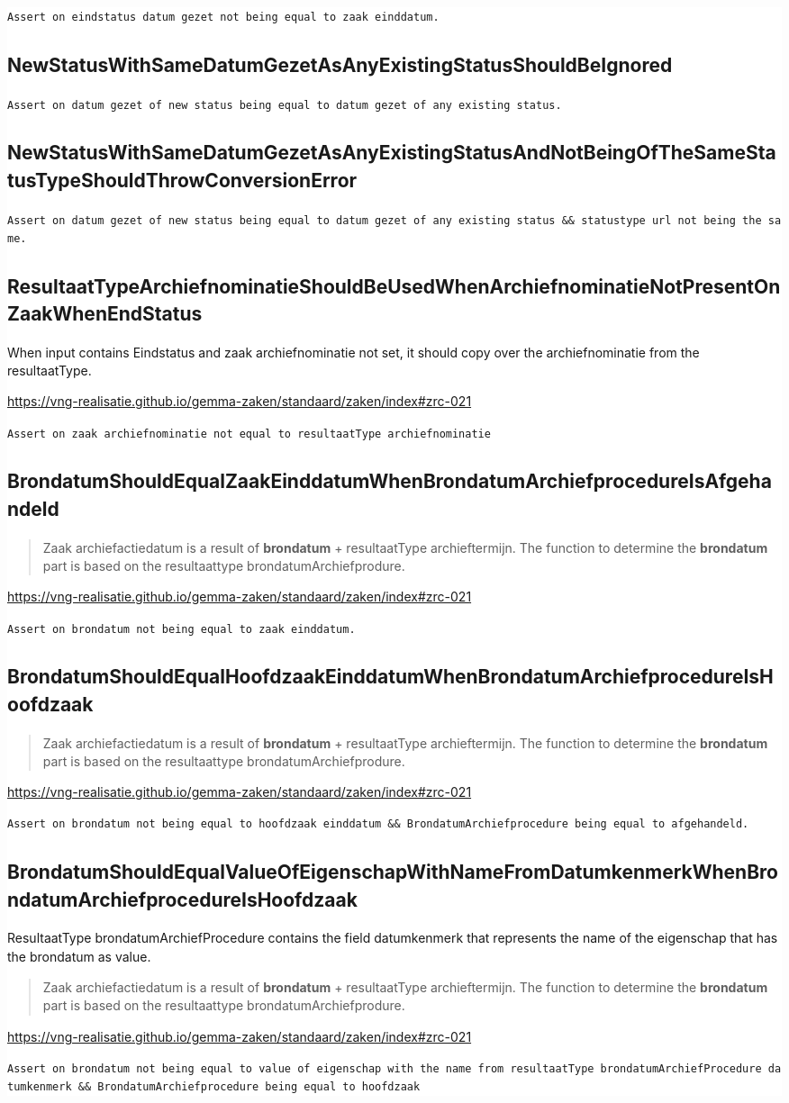 `Assert on eindstatus datum gezet not being equal to zaak einddatum.`

## NewStatusWithSameDatumGezetAsAnyExistingStatusShouldBeIgnored

`Assert on datum gezet of new status being equal to datum gezet of any existing status.`

## NewStatusWithSameDatumGezetAsAnyExistingStatusAndNotBeingOfTheSameStatusTypeShouldThrowConversionError

`Assert on datum gezet of new status being equal to datum gezet of any existing status && statustype url not being the same.`

## ResultaatTypeArchiefnominatieShouldBeUsedWhenArchiefnominatieNotPresentOnZaakWhenEndStatus
When input contains Eindstatus and zaak archiefnominatie not set, it should copy over the archiefnominatie from the resultaatType.

https://vng-realisatie.github.io/gemma-zaken/standaard/zaken/index#zrc-021

`Assert on zaak archiefnominatie not equal to resultaatType archiefnominatie`

## BrondatumShouldEqualZaakEinddatumWhenBrondatumArchiefprocedureIsAfgehandeld
> Zaak archiefactiedatum is a result of **brondatum** + resultaatType archieftermijn. The function to determine the **brondatum** part is based on the resultaattype brondatumArchiefprodure.

https://vng-realisatie.github.io/gemma-zaken/standaard/zaken/index#zrc-021

`Assert on brondatum not being equal to zaak einddatum.`

## BrondatumShouldEqualHoofdzaakEinddatumWhenBrondatumArchiefprocedureIsHoofdzaak
> Zaak archiefactiedatum is a result of **brondatum** + resultaatType archieftermijn. The function to determine the **brondatum** part is based on the resultaattype brondatumArchiefprodure.

https://vng-realisatie.github.io/gemma-zaken/standaard/zaken/index#zrc-021

`Assert on brondatum not being equal to hoofdzaak einddatum && BrondatumArchiefprocedure being equal to afgehandeld.`

## BrondatumShouldEqualValueOfEigenschapWithNameFromDatumkenmerkWhenBrondatumArchiefprocedureIsHoofdzaak
ResultaatType brondatumArchiefProcedure contains the field datumkenmerk that represents the name of the eigenschap that has the brondatum as value.

> Zaak archiefactiedatum is a result of **brondatum** + resultaatType archieftermijn. The function to determine the **brondatum** part is based on the resultaattype brondatumArchiefprodure.

https://vng-realisatie.github.io/gemma-zaken/standaard/zaken/index#zrc-021

`Assert on brondatum not being equal to value of eigenschap with the name from resultaatType brondatumArchiefProcedure datumkenmerk && BrondatumArchiefprocedure being equal to hoofdzaak`

